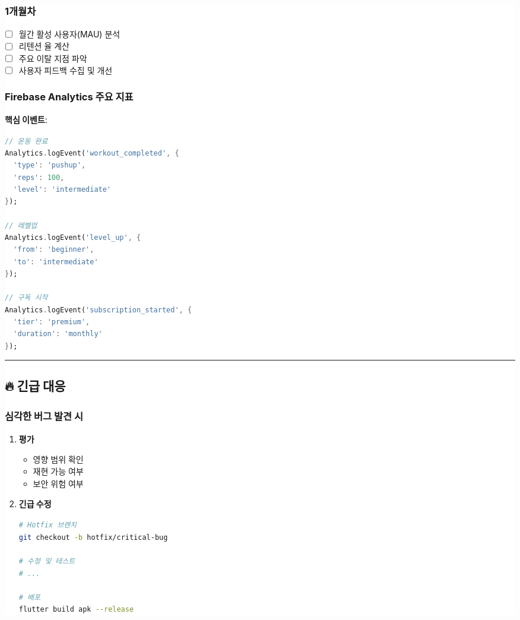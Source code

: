 ### 1개월차
- [ ] 월간 활성 사용자(MAU) 분석
- [ ] 리텐션 율 계산
- [ ] 주요 이탈 지점 파악
- [ ] 사용자 피드백 수집 및 개선

### Firebase Analytics 주요 지표

**핵심 이벤트**:
```dart
// 운동 완료
Analytics.logEvent('workout_completed', {
  'type': 'pushup',
  'reps': 100,
  'level': 'intermediate'
});

// 레벨업
Analytics.logEvent('level_up', {
  'from': 'beginner',
  'to': 'intermediate'
});

// 구독 시작
Analytics.logEvent('subscription_started', {
  'tier': 'premium',
  'duration': 'monthly'
});
```

---

## 🔥 긴급 대응

### 심각한 버그 발견 시

1. **평가**
   - 영향 범위 확인
   - 재현 가능 여부
   - 보안 위험 여부

2. **긴급 수정**
   ```bash
   # Hotfix 브랜치
   git checkout -b hotfix/critical-bug

   # 수정 및 테스트
   # ...

   # 배포
   flutter build apk --release
   ```

